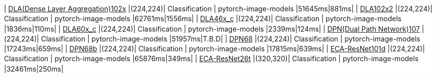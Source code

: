 | [DLA(Dense Layer Aggregation)102x](./how_to_convert/How_to_convert_timm_models_V2L_V2M_V2MA.md)                                                                                                                                                                                                                                                                                                                                                                                                                                                                     |(224,224)| Classification    | pytorch-image-models |51645ms|881ms|
| [DLA102x2](./how_to_convert/How_to_convert_timm_models_V2L_V2M_V2MA.md)                                                                                                                                                                                                                                                                                                                                                                                                                                                                                             |(224,224)| Classification    | pytorch-image-models |62761ms|1556ms|
| [DLA46x_c](./how_to_convert/How_to_convert_timm_models_V2L_V2M_V2MA.md)                                                                                                                                                                                                                                                                                                                                                                                                                                                                                             |(224,224)| Classification    | pytorch-image-models |1836ms|110ms|
| [DLA60x_c](./how_to_convert/How_to_convert_timm_models_V2L_V2M_V2MA.md)                                                                                                                                                                                                                                                                                                                                                                                                                                                                                             |(224,224)| Classification    | pytorch-image-models |2339ms|124ms|
| [DPN(Dual Path Network)107](./how_to_convert/How_to_convert_timm_models_V2L_V2M_V2MA.md)                                                                                                                                                                                                                                                                                                                                                                                                                                                                            |(224,224)| Classification    | pytorch-image-models |51957ms|T.B.D|
| [DPN68](./how_to_convert/How_to_convert_timm_models_V2L_V2M_V2MA.md)                                                                                                                                                                                                                                                                                                                                                                                                                                                                                                |(224,224)| Classification    | pytorch-image-models |17243ms|659ms|
| [DPN68b](./how_to_convert/How_to_convert_timm_models_V2L_V2M_V2MA.md)                                                                                                                                                                                                                                                                                                                                                                                                                                                                                               |(224,224)| Classification    | pytorch-image-models |17815ms|639ms|
| [ECA-ResNet101d](./how_to_convert/How_to_convert_timm_models_V2L_V2M_V2MA.md)                                                                                                                                                                                                                                                                                                                                                                                                                                                                                       |(224,224)| Classification    | pytorch-image-models |65876ms|349ms|
| [ECA-ResNet26t](./how_to_convert/How_to_convert_timm_models_V2L_V2M_V2MA.md)                                                                                                                                                                                                                                                                                                                                                                                                                                                                                        |(320,320)| Classification    | pytorch-image-models |32461ms|250ms|